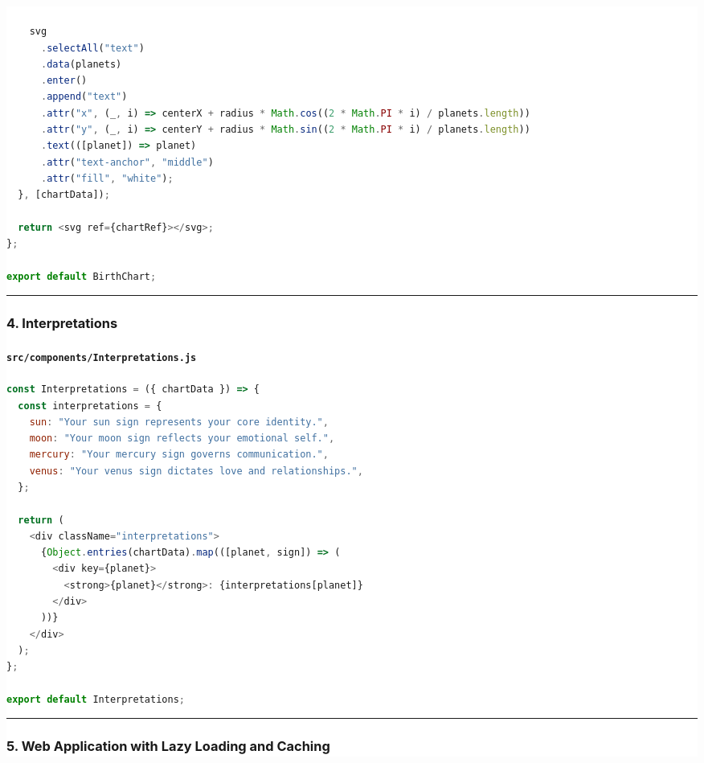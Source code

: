 ```javascript

    svg
      .selectAll("text")
      .data(planets)
      .enter()
      .append("text")
      .attr("x", (_, i) => centerX + radius * Math.cos((2 * Math.PI * i) / planets.length))
      .attr("y", (_, i) => centerY + radius * Math.sin((2 * Math.PI * i) / planets.length))
      .text(([planet]) => planet)
      .attr("text-anchor", "middle")
      .attr("fill", "white");
  }, [chartData]);

  return <svg ref={chartRef}></svg>;
};

export default BirthChart;
```

---

### **4. Interpretations**

#### `src/components/Interpretations.js`
```javascript
const Interpretations = ({ chartData }) => {
  const interpretations = {
    sun: "Your sun sign represents your core identity.",
    moon: "Your moon sign reflects your emotional self.",
    mercury: "Your mercury sign governs communication.",
    venus: "Your venus sign dictates love and relationships.",
  };

  return (
    <div className="interpretations">
      {Object.entries(chartData).map(([planet, sign]) => (
        <div key={planet}>
          <strong>{planet}</strong>: {interpretations[planet]}
        </div>
      ))}
    </div>
  );
};

export default Interpretations;
```

---

### **5. Web Application with Lazy Loading and Caching**
